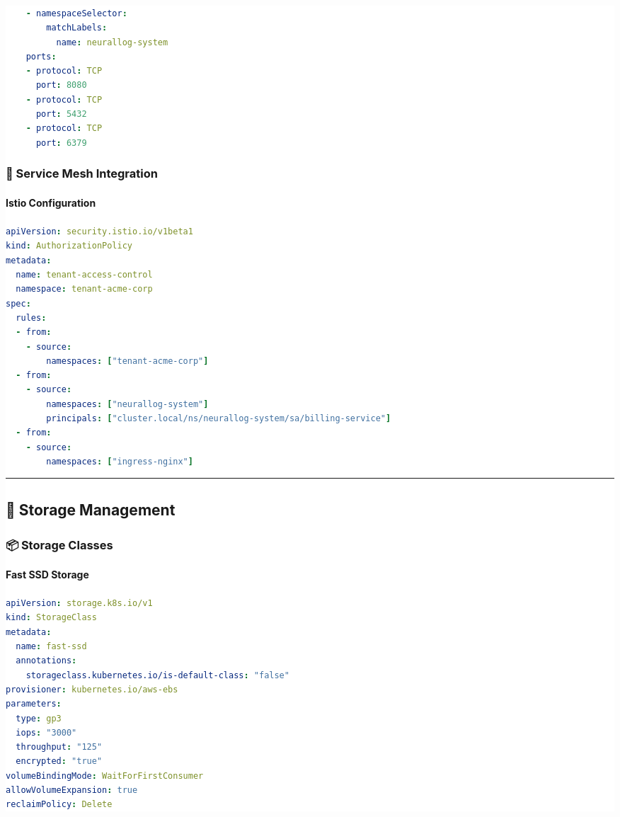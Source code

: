 ```yaml
    - namespaceSelector:
        matchLabels:
          name: neurallog-system
    ports:
    - protocol: TCP
      port: 8080
    - protocol: TCP
      port: 5432
    - protocol: TCP
      port: 6379
```

### 🔗 Service Mesh Integration

#### Istio Configuration
```yaml
apiVersion: security.istio.io/v1beta1
kind: AuthorizationPolicy
metadata:
  name: tenant-access-control
  namespace: tenant-acme-corp
spec:
  rules:
  - from:
    - source:
        namespaces: ["tenant-acme-corp"]
  - from:
    - source:
        namespaces: ["neurallog-system"]
        principals: ["cluster.local/ns/neurallog-system/sa/billing-service"]
  - from:
    - source:
        namespaces: ["ingress-nginx"]
```

---

## 💾 Storage Management

### 📦 Storage Classes

#### Fast SSD Storage
```yaml
apiVersion: storage.k8s.io/v1
kind: StorageClass
metadata:
  name: fast-ssd
  annotations:
    storageclass.kubernetes.io/is-default-class: "false"
provisioner: kubernetes.io/aws-ebs
parameters:
  type: gp3
  iops: "3000"
  throughput: "125"
  encrypted: "true"
volumeBindingMode: WaitForFirstConsumer
allowVolumeExpansion: true
reclaimPolicy: Delete
```
